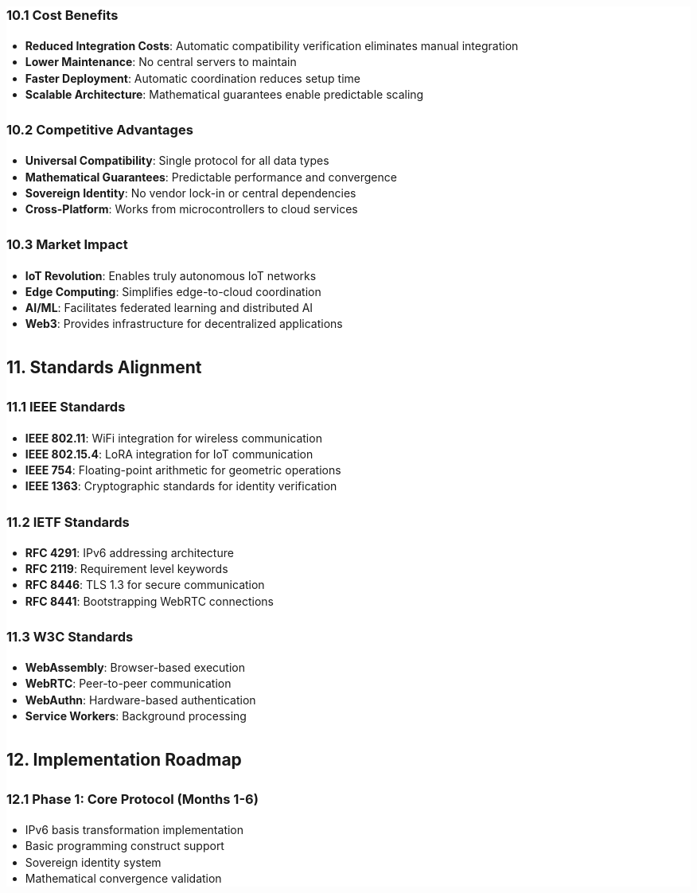 ### 10.1 Cost Benefits

- **Reduced Integration Costs**: Automatic compatibility verification eliminates manual integration
- **Lower Maintenance**: No central servers to maintain
- **Faster Deployment**: Automatic coordination reduces setup time
- **Scalable Architecture**: Mathematical guarantees enable predictable scaling

### 10.2 Competitive Advantages

- **Universal Compatibility**: Single protocol for all data types
- **Mathematical Guarantees**: Predictable performance and convergence
- **Sovereign Identity**: No vendor lock-in or central dependencies
- **Cross-Platform**: Works from microcontrollers to cloud services

### 10.3 Market Impact

- **IoT Revolution**: Enables truly autonomous IoT networks
- **Edge Computing**: Simplifies edge-to-cloud coordination
- **AI/ML**: Facilitates federated learning and distributed AI
- **Web3**: Provides infrastructure for decentralized applications

## 11. Standards Alignment

### 11.1 IEEE Standards

- **IEEE 802.11**: WiFi integration for wireless communication
- **IEEE 802.15.4**: LoRA integration for IoT communication
- **IEEE 754**: Floating-point arithmetic for geometric operations
- **IEEE 1363**: Cryptographic standards for identity verification

### 11.2 IETF Standards

- **RFC 4291**: IPv6 addressing architecture
- **RFC 2119**: Requirement level keywords
- **RFC 8446**: TLS 1.3 for secure communication
- **RFC 8441**: Bootstrapping WebRTC connections

### 11.3 W3C Standards

- **WebAssembly**: Browser-based execution
- **WebRTC**: Peer-to-peer communication
- **WebAuthn**: Hardware-based authentication
- **Service Workers**: Background processing

## 12. Implementation Roadmap

### 12.1 Phase 1: Core Protocol (Months 1-6)
- IPv6 basis transformation implementation
- Basic programming construct support
- Sovereign identity system
- Mathematical convergence validation
